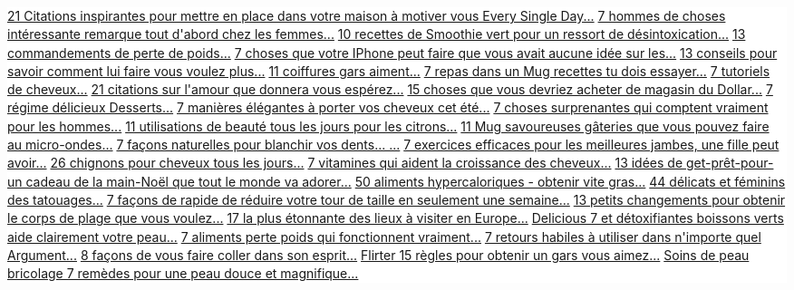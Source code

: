 <a href='http://api.allwomenstalk.com/v1/search/id/52570a61d65908c77cf3e0c5/fr?extended=true'>21 Citations inspirantes pour mettre en place dans votre maison à motiver vous Every Single Day...</a>
<a href='http://api.allwomenstalk.com/v1/search/id/526e7d2dd65908c77cf3f8af/fr?extended=true'>7 hommes de choses intéressante remarque tout d'abord chez les femmes...</a>
<a href='http://api.allwomenstalk.com/v1/search/id/5159a8b8eca3dee871c866ca/fr?extended=true'>10 recettes de Smoothie vert pour un ressort de désintoxication...</a>
<a href='http://api.allwomenstalk.com/v1/search/id/51b8d36ed6fef90fc5a69c20/fr?extended=true'>13 commandements de perte de poids...</a>
<a href='http://api.allwomenstalk.com/v1/search/id/533cdf19a46845ecf50a36b1/fr?extended=true'>7 choses que votre IPhone peut faire que vous avait aucune idée sur les...</a>
<a href='http://api.allwomenstalk.com/v1/search/id/521503a637cf9c55c94ab724/fr?extended=true'>13 conseils pour savoir comment lui faire vous voulez plus...</a>
<a href='http://api.allwomenstalk.com/v1/search/id/50674c544a36cfa528c972b5/fr?extended=true'>11 coiffures gars aiment...</a>
<a href='http://api.allwomenstalk.com/v1/search/id/51c5d41ed6fef90fc5a6a9ff/fr?extended=true'>7 repas dans un Mug recettes tu dois essayer...</a>
<a href='http://api.allwomenstalk.com/v1/search/id/515d9da404642865627587dc/fr?extended=true'>7 tutoriels de cheveux...</a>
<a href='http://api.allwomenstalk.com/v1/search/id/5238f43237cf9c55c94ad6e1/fr?extended=true'>21 citations sur l'amour que donnera vous espérez...</a>
<a href='http://api.allwomenstalk.com/v1/search/id/5125658ff55da6baf4f84f8e/fr?extended=true'>15 choses que vous devriez acheter de magasin du Dollar...</a>
<a href='http://api.allwomenstalk.com/v1/search/id/517ea2ce9cc0031ea18ff9ef/fr?extended=true'>7 régime délicieux Desserts...</a>
<a href='http://api.allwomenstalk.com/v1/search/id/51af1414147f0c54946db2b2/fr?extended=true'>7 manières élégantes à porter vos cheveux cet été...</a>
<a href='http://api.allwomenstalk.com/v1/search/id/52f8e4c1a46845ecf50a2d5c/fr?extended=true'>7 choses surprenantes qui comptent vraiment pour les hommes...</a>
<a href='http://api.allwomenstalk.com/v1/search/id/53736667aab5a3eb796e3999/fr?extended=true'>11 utilisations de beauté tous les jours pour les citrons...</a>
<a href='http://api.allwomenstalk.com/v1/search/id/535dc1d96dc92c1e5850fb50/fr?extended=true'>11 Mug savoureuses gâteries que vous pouvez faire au micro-ondes...</a>
<a href='http://api.allwomenstalk.com/v1/search/id/5185b0c69cc0031ea18fffab/fr?extended=true'>7 façons naturelles pour blanchir vos dents... ...</a>
<a href='http://api.allwomenstalk.com/v1/search/id/52672f42d65908c77cf3f1bc/fr?extended=true'>7 exercices efficaces pour les meilleures jambes, une fille peut avoir...</a>
<a href='http://api.allwomenstalk.com/v1/search/id/53e359f1c6a8a1ef0f0ec517/fr?extended=true'>26 chignons pour cheveux tous les jours...</a>
<a href='http://api.allwomenstalk.com/v1/search/id/51a4f72455ca2bccafad8447/fr?extended=true'>7 vitamines qui aident la croissance des cheveux...</a>
<a href='http://api.allwomenstalk.com/v1/search/id/5200759737cf9c55c94aa1de/fr?extended=true'>13 idées de get-prêt-pour-un cadeau de la main-Noël que tout le monde va adorer...</a>
<a href='http://api.allwomenstalk.com/v1/search/id/4f3d86469d2f6889de3e4665/fr?extended=true'>50 aliments hypercaloriques - obtenir vite gras...</a>
<a href='http://api.allwomenstalk.com/v1/search/id/53e145e8c6a8a1ef0f0e86b9/fr?extended=true'>44 délicats et féminins des tatouages...</a>
<a href='http://api.allwomenstalk.com/v1/search/id/536b5596aab5a3eb796d2b58/fr?extended=true'>7 façons de rapide de réduire votre tour de taille en seulement une semaine...</a>
<a href='http://api.allwomenstalk.com/v1/search/id/51fc399437cf9c55c94a9e7e/fr?extended=true'>13 petits changements pour obtenir le corps de plage que vous voulez...</a>
<a href='http://api.allwomenstalk.com/v1/search/id/4f3d86469d2f6889de3e466c/fr?extended=true'>17 la plus étonnante des lieux à visiter en Europe...</a>
<a href='http://api.allwomenstalk.com/v1/search/id/5205852137cf9c55c94aa623/fr?extended=true'>Delicious 7 et détoxifiantes boissons verts aide clairement votre peau...</a>
<a href='http://api.allwomenstalk.com/v1/search/id/518a3e6b9cc0031ea190046e/fr?extended=true'>7 aliments perte poids qui fonctionnent vraiment...</a>
<a href='http://api.allwomenstalk.com/v1/search/id/53bff29fc6a8a1ef0f0b38e9/fr?extended=true'>7 retours habiles à utiliser dans n'importe quel Argument...</a>
<a href='http://api.allwomenstalk.com/v1/search/id/51868c449cc0031ea1900032/fr?extended=true'>8 façons de vous faire coller dans son esprit...</a>
<a href='http://api.allwomenstalk.com/v1/search/id/4f3d84ba9d2f6889de3e2ba9/fr?extended=true'>Flirter 15 règles pour obtenir un gars vous aimez...</a>
<a href='http://api.allwomenstalk.com/v1/search/id/522c530937cf9c55c94acbfc/fr?extended=true'>Soins de peau bricolage 7 remèdes pour une peau douce et magnifique...</a>